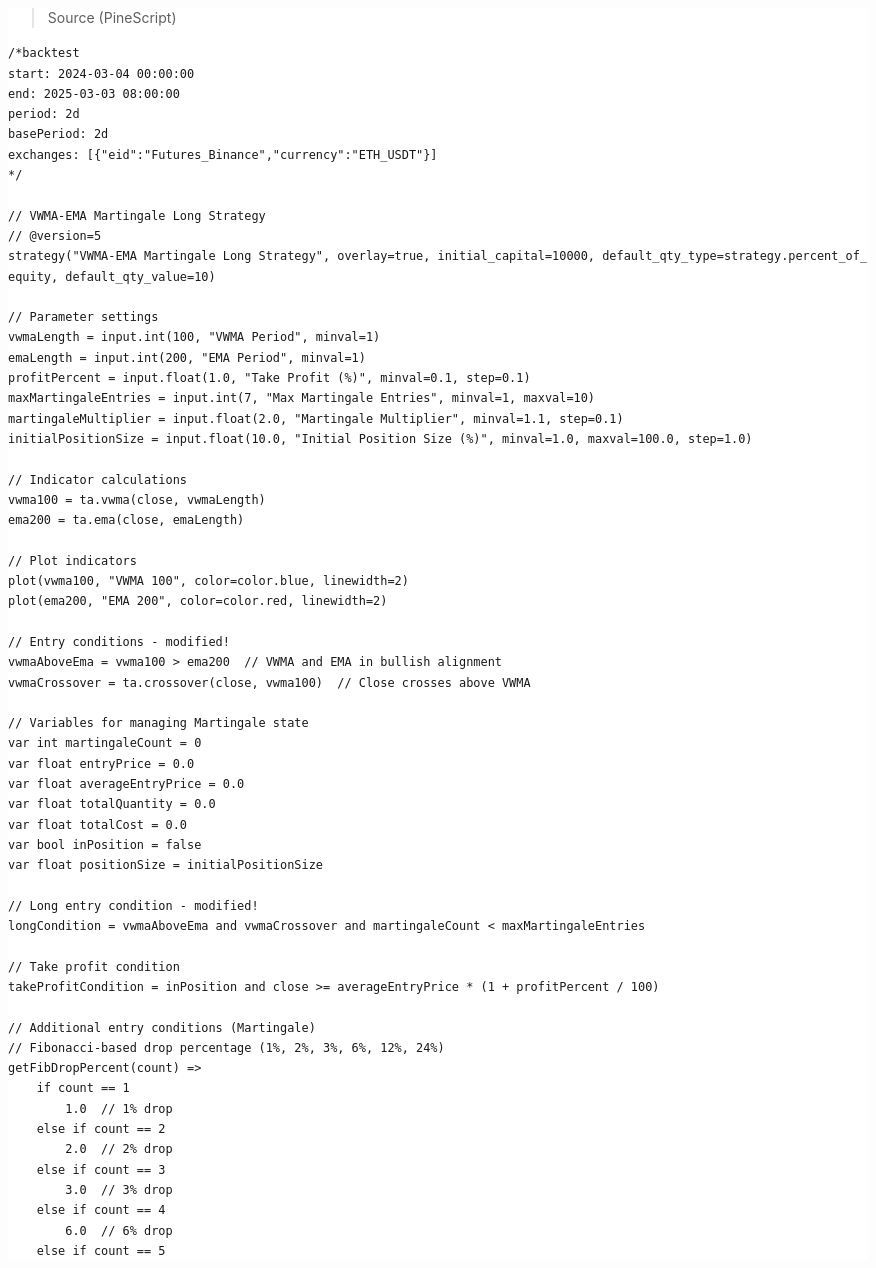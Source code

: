 > Source (PineScript)

``` pinescript
/*backtest
start: 2024-03-04 00:00:00
end: 2025-03-03 08:00:00
period: 2d
basePeriod: 2d
exchanges: [{"eid":"Futures_Binance","currency":"ETH_USDT"}]
*/

// VWMA-EMA Martingale Long Strategy
// @version=5
strategy("VWMA-EMA Martingale Long Strategy", overlay=true, initial_capital=10000, default_qty_type=strategy.percent_of_equity, default_qty_value=10)

// Parameter settings
vwmaLength = input.int(100, "VWMA Period", minval=1)
emaLength = input.int(200, "EMA Period", minval=1)
profitPercent = input.float(1.0, "Take Profit (%)", minval=0.1, step=0.1)
maxMartingaleEntries = input.int(7, "Max Martingale Entries", minval=1, maxval=10)
martingaleMultiplier = input.float(2.0, "Martingale Multiplier", minval=1.1, step=0.1)
initialPositionSize = input.float(10.0, "Initial Position Size (%)", minval=1.0, maxval=100.0, step=1.0)

// Indicator calculations
vwma100 = ta.vwma(close, vwmaLength)
ema200 = ta.ema(close, emaLength)

// Plot indicators
plot(vwma100, "VWMA 100", color=color.blue, linewidth=2)
plot(ema200, "EMA 200", color=color.red, linewidth=2)

// Entry conditions - modified!
vwmaAboveEma = vwma100 > ema200  // VWMA and EMA in bullish alignment
vwmaCrossover = ta.crossover(close, vwma100)  // Close crosses above VWMA

// Variables for managing Martingale state
var int martingaleCount = 0
var float entryPrice = 0.0
var float averageEntryPrice = 0.0
var float totalQuantity = 0.0
var float totalCost = 0.0
var bool inPosition = false
var float positionSize = initialPositionSize

// Long entry condition - modified!
longCondition = vwmaAboveEma and vwmaCrossover and martingaleCount < maxMartingaleEntries

// Take profit condition
takeProfitCondition = inPosition and close >= averageEntryPrice * (1 + profitPercent / 100)

// Additional entry conditions (Martingale)
// Fibonacci-based drop percentage (1%, 2%, 3%, 6%, 12%, 24%)
getFibDropPercent(count) =>
    if count == 1
        1.0  // 1% drop
    else if count == 2
        2.0  // 2% drop
    else if count == 3
        3.0  // 3% drop
    else if count == 4
        6.0  // 6% drop
    else if count == 5
```